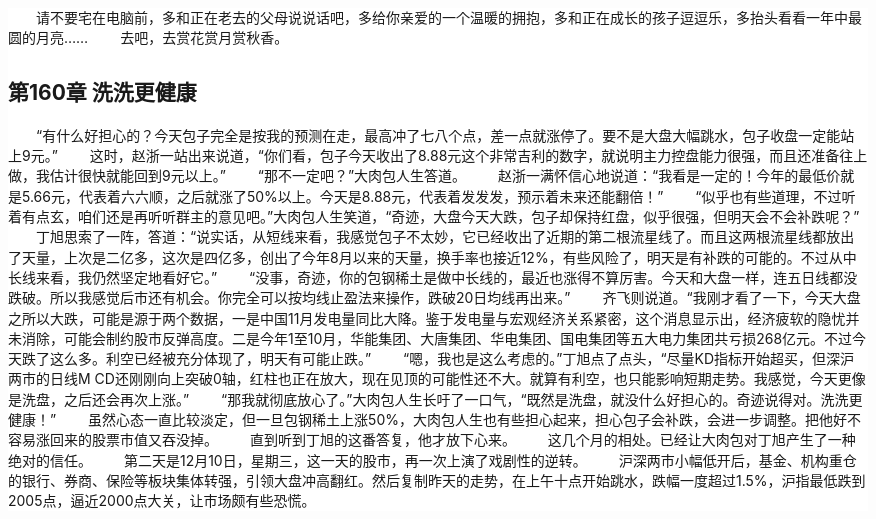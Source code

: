 　　请不要宅在电脑前，多和正在老去的父母说说话吧，多给你亲爱的一个温暖的拥抱，多和正在成长的孩子逗逗乐，多抬头看看一年中最圆的月亮……
　　去吧，去赏花赏月赏秋香。


## 第160章  洗洗更健康 
 
　　“有什么好担心的？今天包子完全是按我的预测在走，最高冲了七八个点，差一点就涨停了。要不是大盘大幅跳水，包子收盘一定能站上9元。”
　　这时，赵浙一站出来说道，“你们看，包子今天收出了8.88元这个非常吉利的数字，就说明主力控盘能力很强，而且还准备往上做，我估计很快就能回到9元以上。”
　　“那不一定吧？”大肉包人生答道。
　　赵浙一满怀信心地说道：“我看是一定的！今年的最低价就是5.66元，代表着六六顺，之后就涨了50%以上。今天是8.88元，代表着发发发，预示着未来还能翻倍！”
　　“似乎也有些道理，不过听着有点玄，咱们还是再听听群主的意见吧。”大肉包人生笑道，“奇迹，大盘今天大跌，包子却保持红盘，似乎很强，但明天会不会补跌呢？”
　　丁旭思索了一阵，答道：“说实话，从短线来看，我感觉包子不太妙，它已经收出了近期的第二根流星线了。而且这两根流星线都放出了天量，上次是二亿多，这次是四亿多，创出了今年8月以来的天量，换手率也接近12%，有些风险了，明天是有补跌的可能的。不过从中长线来看，我仍然坚定地看好它。”
　　“没事，奇迹，你的包钢稀土是做中长线的，最近也涨得不算厉害。今天和大盘一样，连五日线都没跌破。所以我感觉后市还有机会。你完全可以按均线止盈法来操作，跌破20日均线再出来。”
　　齐飞则说道。“我刚才看了一下，今天大盘之所以大跌，可能是源于两个数据，一是中国11月发电量同比大降。鉴于发电量与宏观经济关系紧密，这个消息显示出，经济疲软的隐忧并未消除，可能会制约股市反弹高度。二是今年1至10月，华能集团、大唐集团、华电集团、国电集团等五大电力集团共亏损268亿元。不过今天跌了这么多。利空已经被充分体现了，明天有可能止跌。”
　　“嗯，我也是这么考虑的。”丁旭点了点头，“尽量KD指标开始超买，但深沪两市的日线M CD还刚刚向上突破0轴，红柱也正在放大，现在见顶的可能性还不大。就算有利空，也只能影响短期走势。我感觉，今天更像是洗盘，之后还会再次上涨。”
　　“那我就彻底放心了。”大肉包人生长吁了一口气，“既然是洗盘，就没什么好担心的。奇迹说得对。洗洗更健康！”
　　虽然心态一直比较淡定，但一旦包钢稀土上涨50%，大肉包人生也有些担心起来，担心包子会补跌，会进一步调整。把他好不容易涨回来的股票市值又吞没掉。
　　直到听到丁旭的这番答复，他才放下心来。
　　这几个月的相处。已经让大肉包对丁旭产生了一种绝对的信任。
　　第二天是12月10日，星期三，这一天的股市，再一次上演了戏剧性的逆转。
　　沪深两市小幅低开后，基金、机构重仓的银行、券商、保险等板块集体转强，引领大盘冲高翻红。然后复制昨天的走势，在上午十点开始跳水，跌幅一度超过1.5%，沪指最低跌到2005点，逼近2000点大关，让市场颇有些恐慌。
